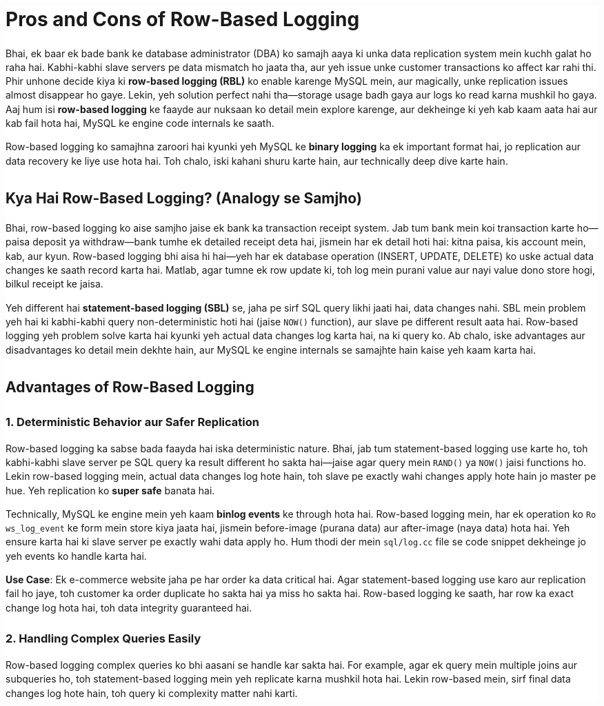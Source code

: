 # Pros and Cons of Row-Based Logging

Bhai, ek baar ek bade bank ke database administrator (DBA) ko samajh aaya ki unka data replication system mein kuchh galat ho raha hai. Kabhi-kabhi slave servers pe data mismatch ho jaata tha, aur yeh issue unke customer transactions ko affect kar rahi thi. Phir unhone decide kiya ki **row-based logging (RBL)** ko enable karenge MySQL mein, aur magically, unke replication issues almost disappear ho gaye. Lekin, yeh solution perfect nahi tha—storage usage badh gaya aur logs ko read karna mushkil ho gaya. Aaj hum isi **row-based logging** ke faayde aur nuksaan ko detail mein explore karenge, aur dekheinge ki yeh kab kaam aata hai aur kab fail hota hai, MySQL ke engine code internals ke saath.

Row-based logging ko samajhna zaroori hai kyunki yeh MySQL ke **binary logging** ka ek important format hai, jo replication aur data recovery ke liye use hota hai. Toh chalo, iski kahani shuru karte hain, aur technically deep dive karte hain.

## Kya Hai Row-Based Logging? (Analogy se Samjho)

Bhai, row-based logging ko aise samjho jaise ek bank ka transaction receipt system. Jab tum bank mein koi transaction karte ho—paisa deposit ya withdraw—bank tumhe ek detailed receipt deta hai, jismein har ek detail hoti hai: kitna paisa, kis account mein, kab, aur kyun. Row-based logging bhi aisa hi hai—yeh har ek database operation (INSERT, UPDATE, DELETE) ko uske actual data changes ke saath record karta hai. Matlab, agar tumne ek row update ki, toh log mein purani value aur nayi value dono store hogi, bilkul receipt ke jaisa.

Yeh different hai **statement-based logging (SBL)** se, jaha pe sirf SQL query likhi jaati hai, data changes nahi. SBL mein problem yeh hai ki kabhi-kabhi query non-deterministic hoti hai (jaise `NOW()` function), aur slave pe different result aata hai. Row-based logging yeh problem solve karta hai kyunki yeh actual data changes log karta hai, na ki query ko. Ab chalo, iske advantages aur disadvantages ko detail mein dekhte hain, aur MySQL ke engine internals se samajhte hain kaise yeh kaam karta hai.

## Advantages of Row-Based Logging

### 1. Deterministic Behavior aur Safer Replication
Row-based logging ka sabse bada faayda hai iska deterministic nature. Bhai, jab tum statement-based logging use karte ho, toh kabhi-kabhi slave server pe SQL query ka result different ho sakta hai—jaise agar query mein `RAND()` ya `NOW()` jaisi functions ho. Lekin row-based logging mein, actual data changes log hote hain, toh slave pe exactly wahi changes apply hote hain jo master pe hue. Yeh replication ko **super safe** banata hai.

Technically, MySQL ke engine mein yeh kaam **binlog events** ke through hota hai. Row-based logging mein, har ek operation ko `Rows_log_event` ke form mein store kiya jaata hai, jismein before-image (purana data) aur after-image (naya data) hota hai. Yeh ensure karta hai ki slave server pe exactly wahi data apply ho. Hum thodi der mein `sql/log.cc` file se code snippet dekheinge jo yeh events ko handle karta hai.

**Use Case**: Ek e-commerce website jaha pe har order ka data critical hai. Agar statement-based logging use karo aur replication fail ho jaye, toh customer ka order duplicate ho sakta hai ya miss ho sakta hai. Row-based logging ke saath, har row ka exact change log hota hai, toh data integrity guaranteed hai.

### 2. Handling Complex Queries Easily
Row-based logging complex queries ko bhi aasani se handle kar sakta hai. For example, agar ek query mein multiple joins aur subqueries ho, toh statement-based logging mein yeh replicate karna mushkil hota hai. Lekin row-based mein, sirf final data changes log hote hain, toh query ki complexity matter nahi karti.
